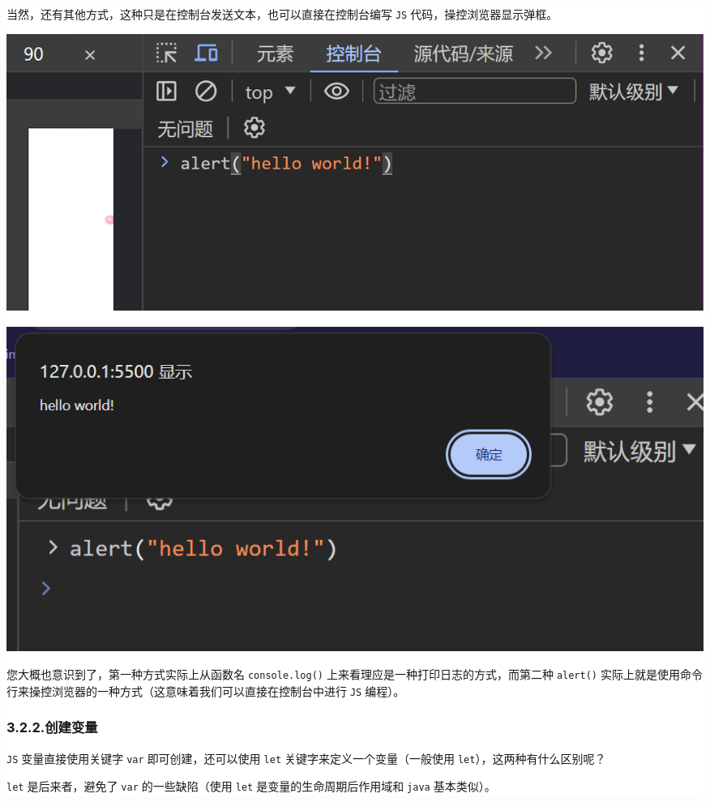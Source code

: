 当然，还有其他方式，这种只是在控制台发送文本，也可以直接在控制台编写 `JS` 代码，操控浏览器显示弹框。

![image-20240321151835861](assets/image-20240321151835861.png)

![image-20240321151900451](assets/image-20240321151900451.png)

您大概也意识到了，第一种方式实际上从函数名 `console.log()` 上来看理应是一种打印日志的方式，而第二种 `alert()` 实际上就是使用命令行来操控浏览器的一种方式（这意味着我们可以直接在控制台中进行 `JS` 编程）。

### 3.2.2.创建变量

`JS` 变量直接使用关键字 `var` 即可创建，还可以使用 `let` 关键字来定义一个变量（一般使用 `let`），这两种有什么区别呢？

`let` 是后来者，避免了 `var` 的一些缺陷（使用 `let` 是变量的生命周期后作用域和 `java` 基本类似）。
